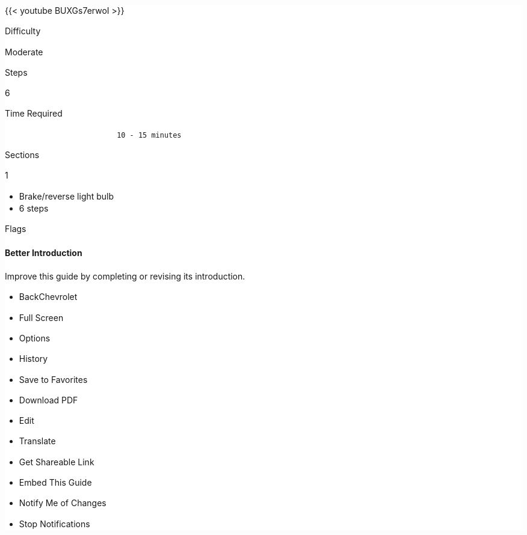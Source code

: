{{< youtube BUXGs7erwoI >}} 







Difficulty
 



Moderate         
 








Steps
 
6
 



Time Required
 

                              10 - 15 minutes            
 


Sections
 
1
 
- Brake/reverse light bulb
 - 6 steps

 




Flags
 
#### Better Introduction
 
Improve this guide by completing or revising its introduction.
 
- BackChevrolet
 - Full Screen
 - Options

 
- History
 - Save to Favorites
 - Download PDF
 - Edit
 - Translate
 - Get Shareable Link
 - Embed This Guide
 - Notify Me of Changes
 - Stop Notifications
